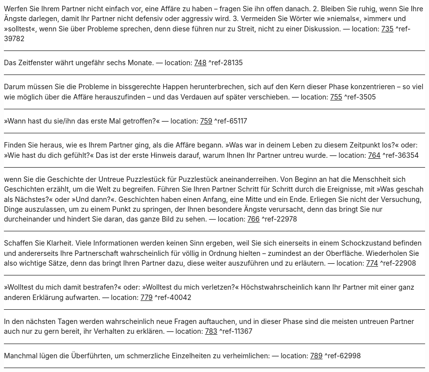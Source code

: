 Werfen Sie Ihrem Partner nicht einfach vor, eine Affäre zu haben – fragen Sie ihn offen danach. 2. Bleiben Sie ruhig, wenn Sie Ihre Ängste darlegen, damit Ihr Partner nicht defensiv oder aggressiv wird. 3. Vermeiden Sie Wörter wie »niemals«, »immer« und »solltest«, wenn Sie über Probleme sprechen, denn diese führen nur zu Streit, nicht zu einer Diskussion. — location: [735](kindle://book?action=open&asin=B0050GCWIW&location=735) ^ref-39782

---
Das Zeitfenster währt ungefähr sechs Monate. — location: [748](kindle://book?action=open&asin=B0050GCWIW&location=748) ^ref-28135

---
Darum müssen Sie die Probleme in bissgerechte Happen herunterbrechen, sich auf den Kern dieser Phase konzentrieren – so viel wie möglich über die Affäre herauszufinden – und das Verdauen auf später verschieben. — location: [755](kindle://book?action=open&asin=B0050GCWIW&location=755) ^ref-3505

---
»Wann hast du sie/ihn das erste Mal getroffen?« — location: [759](kindle://book?action=open&asin=B0050GCWIW&location=759) ^ref-65117

---
Finden Sie heraus, wie es Ihrem Partner ging, als die Affäre begann. »Was war in deinem Leben zu diesem Zeitpunkt los?« oder: »Wie hast du dich gefühlt?« Das ist der erste Hinweis darauf, warum Ihnen Ihr Partner untreu wurde. — location: [764](kindle://book?action=open&asin=B0050GCWIW&location=764) ^ref-36354

---
wenn Sie die Geschichte der Untreue Puzzlestück für Puzzlestück aneinanderreihen. Von Beginn an hat die Menschheit sich Geschichten erzählt, um die Welt zu begreifen. Führen Sie Ihren Partner Schritt für Schritt durch die Ereignisse, mit »Was geschah als Nächstes?« oder »Und dann?«. Geschichten haben einen Anfang, eine Mitte und ein Ende. Erliegen Sie nicht der Versuchung, Dinge auszulassen, um zu einem Punkt zu springen, der Ihnen besondere Ängste verursacht, denn das bringt Sie nur durcheinander und hindert Sie daran, das ganze Bild zu sehen. — location: [766](kindle://book?action=open&asin=B0050GCWIW&location=766) ^ref-22978

---
Schaffen Sie Klarheit. Viele Informationen werden keinen Sinn ergeben, weil Sie sich einerseits in einem Schockzustand befinden und andererseits Ihre Partnerschaft wahrscheinlich für völlig in Ordnung hielten – zumindest an der Oberfläche. Wiederholen Sie also wichtige Sätze, denn das bringt Ihren Partner dazu, diese weiter auszuführen und zu erläutern. — location: [774](kindle://book?action=open&asin=B0050GCWIW&location=774) ^ref-22908

---
»Wolltest du mich damit bestrafen?« oder: »Wolltest du mich verletzen?« Höchstwahrscheinlich kann Ihr Partner mit einer ganz anderen Erklärung aufwarten. — location: [779](kindle://book?action=open&asin=B0050GCWIW&location=779) ^ref-40042

---
In den nächsten Tagen werden wahrscheinlich neue Fragen auftauchen, und in dieser Phase sind die meisten untreuen Partner auch nur zu gern bereit, ihr Verhalten zu erklären. — location: [783](kindle://book?action=open&asin=B0050GCWIW&location=783) ^ref-11367

---
Manchmal lügen die Überführten, um schmerzliche Einzelheiten zu verheimlichen: — location: [789](kindle://book?action=open&asin=B0050GCWIW&location=789) ^ref-62998

---